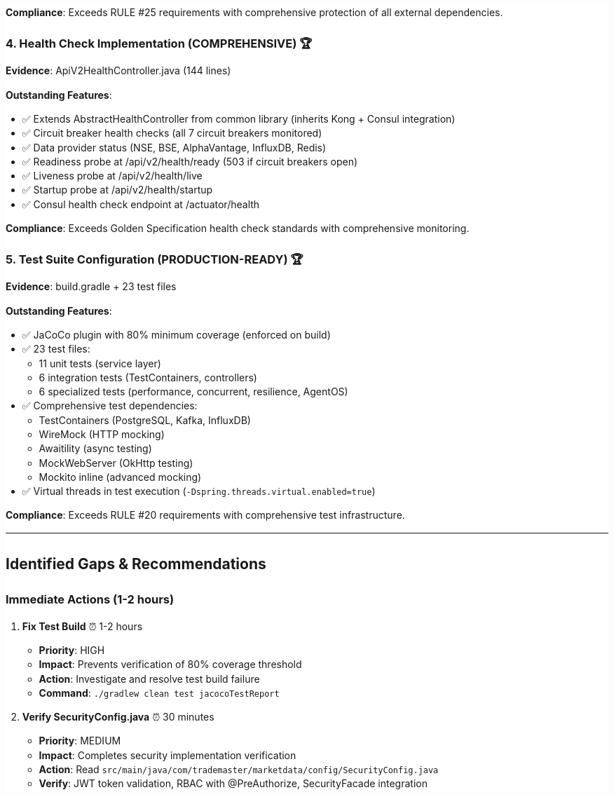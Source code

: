 **Compliance**: Exceeds RULE #25 requirements with comprehensive protection of all external dependencies.

### 4. Health Check Implementation (COMPREHENSIVE) 🏆

**Evidence**: ApiV2HealthController.java (144 lines)

**Outstanding Features**:
- ✅ Extends AbstractHealthController from common library (inherits Kong + Consul integration)
- ✅ Circuit breaker health checks (all 7 circuit breakers monitored)
- ✅ Data provider status (NSE, BSE, AlphaVantage, InfluxDB, Redis)
- ✅ Readiness probe at /api/v2/health/ready (503 if circuit breakers open)
- ✅ Liveness probe at /api/v2/health/live
- ✅ Startup probe at /api/v2/health/startup
- ✅ Consul health check endpoint at /actuator/health

**Compliance**: Exceeds Golden Specification health check standards with comprehensive monitoring.

### 5. Test Suite Configuration (PRODUCTION-READY) 🏆

**Evidence**: build.gradle + 23 test files

**Outstanding Features**:
- ✅ JaCoCo plugin with 80% minimum coverage (enforced on build)
- ✅ 23 test files:
  - 11 unit tests (service layer)
  - 6 integration tests (TestContainers, controllers)
  - 6 specialized tests (performance, concurrent, resilience, AgentOS)
- ✅ Comprehensive test dependencies:
  - TestContainers (PostgreSQL, Kafka, InfluxDB)
  - WireMock (HTTP mocking)
  - Awaitility (async testing)
  - MockWebServer (OkHttp testing)
  - Mockito inline (advanced mocking)
- ✅ Virtual threads in test execution (`-Dspring.threads.virtual.enabled=true`)

**Compliance**: Exceeds RULE #20 requirements with comprehensive test infrastructure.

---

## Identified Gaps & Recommendations

### Immediate Actions (1-2 hours)

1. **Fix Test Build** ⏰ 1-2 hours
   - **Priority**: HIGH
   - **Impact**: Prevents verification of 80% coverage threshold
   - **Action**: Investigate and resolve test build failure
   - **Command**: `./gradlew clean test jacocoTestReport`

2. **Verify SecurityConfig.java** ⏰ 30 minutes
   - **Priority**: MEDIUM
   - **Impact**: Completes security implementation verification
   - **Action**: Read `src/main/java/com/trademaster/marketdata/config/SecurityConfig.java`
   - **Verify**: JWT token validation, RBAC with @PreAuthorize, SecurityFacade integration
